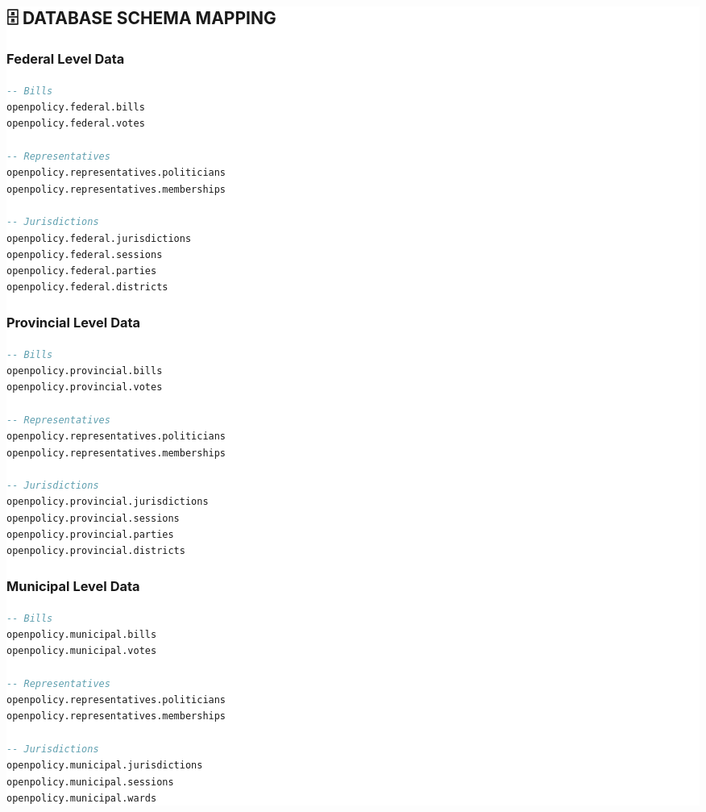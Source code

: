 
## 🗄️ **DATABASE SCHEMA MAPPING**

### **Federal Level Data**
```sql
-- Bills
openpolicy.federal.bills
openpolicy.federal.votes

-- Representatives
openpolicy.representatives.politicians
openpolicy.representatives.memberships

-- Jurisdictions
openpolicy.federal.jurisdictions
openpolicy.federal.sessions
openpolicy.federal.parties
openpolicy.federal.districts
```

### **Provincial Level Data**
```sql
-- Bills
openpolicy.provincial.bills
openpolicy.provincial.votes

-- Representatives
openpolicy.representatives.politicians
openpolicy.representatives.memberships

-- Jurisdictions
openpolicy.provincial.jurisdictions
openpolicy.provincial.sessions
openpolicy.provincial.parties
openpolicy.provincial.districts
```

### **Municipal Level Data**
```sql
-- Bills
openpolicy.municipal.bills
openpolicy.municipal.votes

-- Representatives
openpolicy.representatives.politicians
openpolicy.representatives.memberships

-- Jurisdictions
openpolicy.municipal.jurisdictions
openpolicy.municipal.sessions
openpolicy.municipal.wards
```

